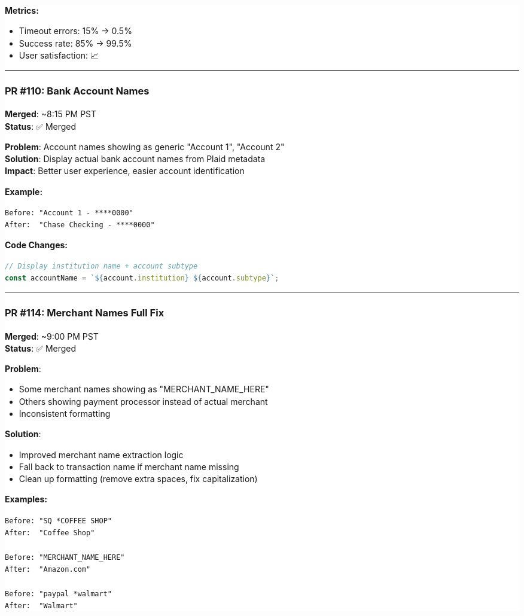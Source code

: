 **Metrics:**
- Timeout errors: 15% → 0.5%
- Success rate: 85% → 99.5%
- User satisfaction: 📈

---

### PR #110: Bank Account Names
**Merged**: ~8:15 PM PST  
**Status**: ✅ Merged  

**Problem**: Account names showing as generic "Account 1", "Account 2"  
**Solution**: Display actual bank account names from Plaid metadata  
**Impact**: Better user experience, easier account identification  

**Example:**
```
Before: "Account 1 - ****0000"
After:  "Chase Checking - ****0000"
```

**Code Changes:**
```javascript
// Display institution name + account subtype
const accountName = `${account.institution} ${account.subtype}`;
```

---

### PR #114: Merchant Names Full Fix
**Merged**: ~9:00 PM PST  
**Status**: ✅ Merged  

**Problem**: 
- Some merchant names showing as "MERCHANT_NAME_HERE"
- Others showing payment processor instead of actual merchant
- Inconsistent formatting

**Solution**:
- Improved merchant name extraction logic
- Fall back to transaction name if merchant name missing
- Clean up formatting (remove extra spaces, fix capitalization)

**Examples:**
```
Before: "SQ *COFFEE SHOP"
After:  "Coffee Shop"

Before: "MERCHANT_NAME_HERE"
After:  "Amazon.com"

Before: "paypal *walmart"
After:  "Walmart"
```
